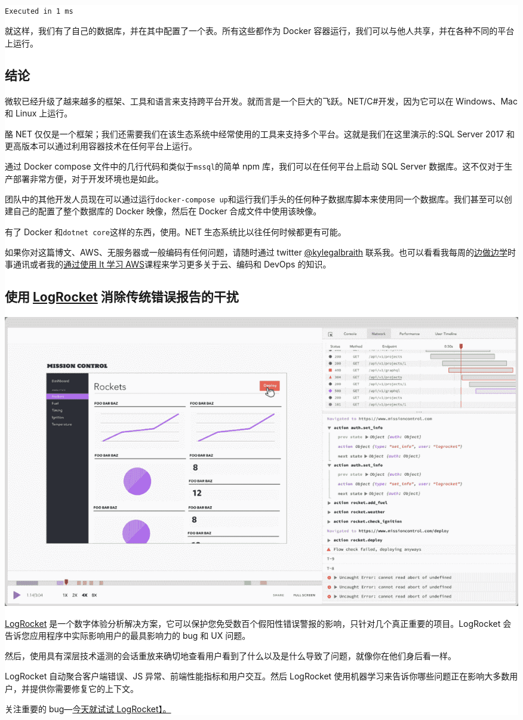 ```
Executed in 1 ms
```

就这样，我们有了自己的数据库，并在其中配置了一个表。所有这些都作为 Docker 容器运行，我们可以与他人共享，并在各种不同的平台上运行。

## 结论

微软已经升级了越来越多的框架、工具和语言来支持跨平台开发。就而言是一个巨大的飞跃。NET/C#开发，因为它可以在 Windows、Mac 和 Linux 上运行。

酪 NET 仅仅是一个框架；我们还需要我们在该生态系统中经常使用的工具来支持多个平台。这就是我们在这里演示的:SQL Server 2017 和更高版本可以通过利用容器技术在任何平台上运行。

通过 Docker compose 文件中的几行代码和类似于`mssql`的简单 npm 库，我们可以在任何平台上启动 SQL Server 数据库。这不仅对于生产部署非常方便，对于开发环境也是如此。

团队中的其他开发人员现在可以通过运行`docker-compose up`和运行我们手头的任何种子数据库脚本来使用同一个数据库。我们甚至可以创建自己的配置了整个数据库的 Docker 映像，然后在 Docker 合成文件中使用该映像。

有了 Docker 和`dotnet core`这样的东西，使用。NET 生态系统比以往任何时候都更有可能。

如果你对这篇博文、AWS、无服务器或一般编码有任何问题，请随时通过 twitter [@kylegalbraith](https://twitter.com/kylegalbraith) 联系我。也可以看看我每周的[边做边学](https://kylegalbraith.com/learn-by-doing)时事通讯或者我的[通过使用 It 学习 AWS](https://kylegalbraith.com/learn-aws)课程来学习更多关于云、编码和 DevOps 的知识。

## 使用 [LogRocket](https://lp.logrocket.com/blg/signup) 消除传统错误报告的干扰

[![LogRocket Dashboard Free Trial Banner](img/d6f5a5dd739296c1dd7aab3d5e77eeb9.png)](https://lp.logrocket.com/blg/signup)

[LogRocket](https://lp.logrocket.com/blg/signup) 是一个数字体验分析解决方案，它可以保护您免受数百个假阳性错误警报的影响，只针对几个真正重要的项目。LogRocket 会告诉您应用程序中实际影响用户的最具影响力的 bug 和 UX 问题。

然后，使用具有深层技术遥测的会话重放来确切地查看用户看到了什么以及是什么导致了问题，就像你在他们身后看一样。

LogRocket 自动聚合客户端错误、JS 异常、前端性能指标和用户交互。然后 LogRocket 使用机器学习来告诉你哪些问题正在影响大多数用户，并提供你需要修复它的上下文。

关注重要的 bug—[今天就试试 LogRocket】。](https://lp.logrocket.com/blg/signup-issue-free)